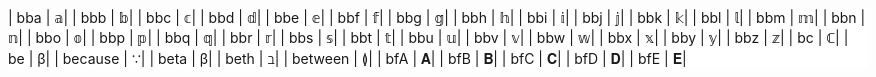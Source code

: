 | bba | 𝕒|
| bbb | 𝕓|
| bbc | 𝕔|
| bbd | 𝕕|
| bbe | 𝕖|
| bbf | 𝕗|
| bbg | 𝕘|
| bbh | 𝕙|
| bbi | 𝕚|
| bbj | 𝕛|
| bbk | 𝕜|
| bbl | 𝕝|
| bbm | 𝕞|
| bbn | 𝕟|
| bbo | 𝕠|
| bbp | 𝕡|
| bbq | 𝕢|
| bbr | 𝕣|
| bbs | 𝕤|
| bbt | 𝕥|
| bbu | 𝕦|
| bbv | 𝕧|
| bbw | 𝕨|
| bbx | 𝕩|
| bby | 𝕪|
| bbz | 𝕫|
| bc | ℂ|
| be | β|
| because | ∵|
| beta | β|
| beth | ℶ|
| between | ≬|
| bfA | 𝐀|
| bfB | 𝐁|
| bfC | 𝐂|
| bfD | 𝐃|
| bfE | 𝐄|